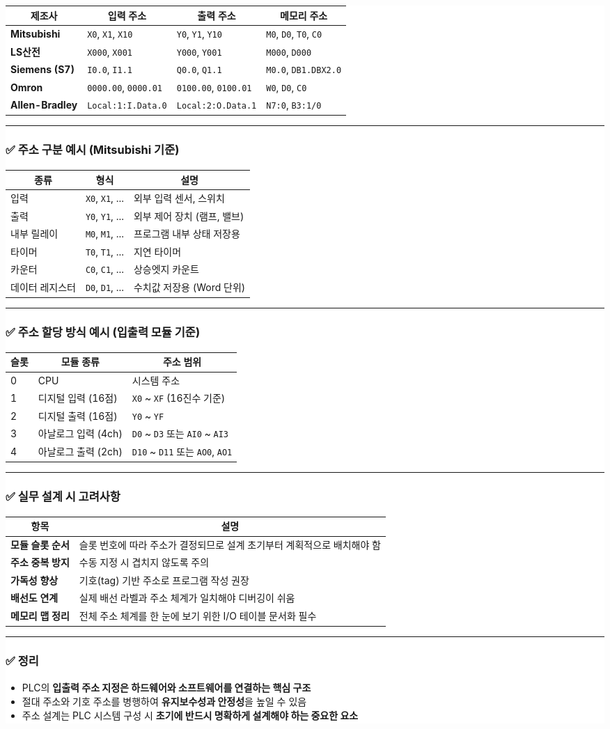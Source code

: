 | 제조사            | 입력 주소            | 출력 주소            | 메모리 주소            |
| ----------------- | -------------------- | -------------------- | ---------------------- |
| **Mitsubishi**    | `X0`, `X1`, `X10`    | `Y0`, `Y1`, `Y10`    | `M0`, `D0`, `T0`, `C0` |
| **LS산전**        | `X000`, `X001`       | `Y000`, `Y001`       | `M000`, `D000`         |
| **Siemens (S7)**  | `I0.0`, `I1.1`       | `Q0.0`, `Q1.1`       | `M0.0`, `DB1.DBX2.0`   |
| **Omron**         | `0000.00`, `0000.01` | `0100.00`, `0100.01` | `W0`, `D0`, `C0`       |
| **Allen-Bradley** | `Local:1:I.Data.0`   | `Local:2:O.Data.1`   | `N7:0`, `B3:1/0`       |

------

### ✅ 주소 구분 예시 (Mitsubishi 기준)

| 종류            | 형식            | 설명                        |
| --------------- | --------------- | --------------------------- |
| 입력            | `X0`, `X1`, ... | 외부 입력 센서, 스위치      |
| 출력            | `Y0`, `Y1`, ... | 외부 제어 장치 (램프, 밸브) |
| 내부 릴레이     | `M0`, `M1`, ... | 프로그램 내부 상태 저장용   |
| 타이머          | `T0`, `T1`, ... | 지연 타이머                 |
| 카운터          | `C0`, `C1`, ... | 상승엣지 카운트             |
| 데이터 레지스터 | `D0`, `D1`, ... | 수치값 저장용 (Word 단위)   |

------

### ✅ 주소 할당 방식 예시 (입출력 모듈 기준)

| 슬롯 | 모듈 종류           | 주소 범위                       |
| ---- | ------------------- | ------------------------------- |
| 0    | CPU                 | 시스템 주소                     |
| 1    | 디지털 입력 (16점)  | `X0` ~ `XF` (16진수 기준)       |
| 2    | 디지털 출력 (16점)  | `Y0` ~ `YF`                     |
| 3    | 아날로그 입력 (4ch) | `D0` ~ `D3` 또는 `AI0` ~ `AI3`  |
| 4    | 아날로그 출력 (2ch) | `D10` ~ `D11` 또는 `AO0`, `AO1` |

------

### ✅ 실무 설계 시 고려사항

| 항목               | 설명                                                         |
| ------------------ | ------------------------------------------------------------ |
| **모듈 슬롯 순서** | 슬롯 번호에 따라 주소가 결정되므로 설계 초기부터 계획적으로 배치해야 함 |
| **주소 중복 방지** | 수동 지정 시 겹치지 않도록 주의                              |
| **가독성 향상**    | 기호(tag) 기반 주소로 프로그램 작성 권장                     |
| **배선도 연계**    | 실제 배선 라벨과 주소 체계가 일치해야 디버깅이 쉬움          |
| **메모리 맵 정리** | 전체 주소 체계를 한 눈에 보기 위한 I/O 테이블 문서화 필수    |

------

### ✅ 정리

- PLC의 **입출력 주소 지정은 하드웨어와 소프트웨어를 연결하는 핵심 구조**
- 절대 주소와 기호 주소를 병행하여 **유지보수성과 안정성**을 높일 수 있음
- 주소 설계는 PLC 시스템 구성 시 **초기에 반드시 명확하게 설계해야 하는 중요한 요소**